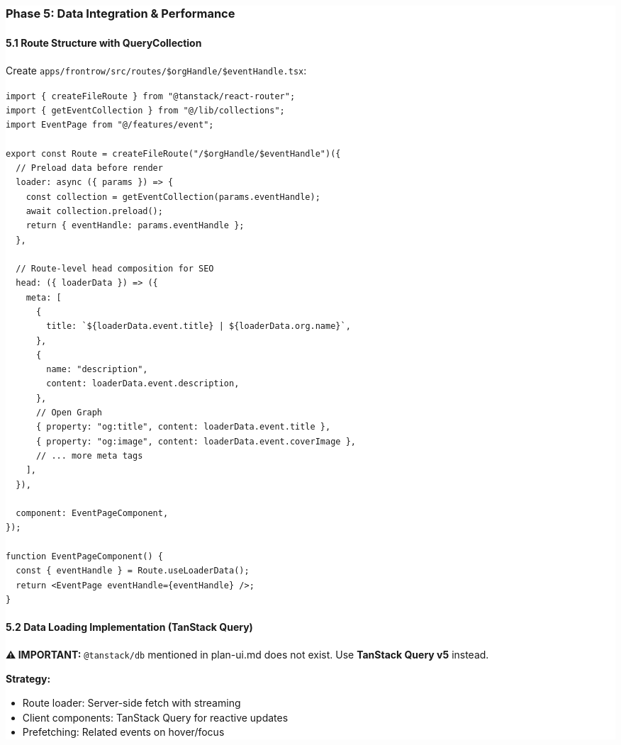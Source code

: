 ### Phase 5: Data Integration & Performance

#### 5.1 Route Structure with QueryCollection

Create `apps/frontrow/src/routes/$orgHandle/$eventHandle.tsx`:

```tsx
import { createFileRoute } from "@tanstack/react-router";
import { getEventCollection } from "@/lib/collections";
import EventPage from "@/features/event";

export const Route = createFileRoute("/$orgHandle/$eventHandle")({
  // Preload data before render
  loader: async ({ params }) => {
    const collection = getEventCollection(params.eventHandle);
    await collection.preload();
    return { eventHandle: params.eventHandle };
  },

  // Route-level head composition for SEO
  head: ({ loaderData }) => ({
    meta: [
      {
        title: `${loaderData.event.title} | ${loaderData.org.name}`,
      },
      {
        name: "description",
        content: loaderData.event.description,
      },
      // Open Graph
      { property: "og:title", content: loaderData.event.title },
      { property: "og:image", content: loaderData.event.coverImage },
      // ... more meta tags
    ],
  }),

  component: EventPageComponent,
});

function EventPageComponent() {
  const { eventHandle } = Route.useLoaderData();
  return <EventPage eventHandle={eventHandle} />;
}
```

#### 5.2 Data Loading Implementation (TanStack Query)

**⚠️ IMPORTANT:** `@tanstack/db` mentioned in plan-ui.md does not exist. Use **TanStack Query v5** instead.

**Strategy:**

- Route loader: Server-side fetch with streaming
- Client components: TanStack Query for reactive updates
- Prefetching: Related events on hover/focus
